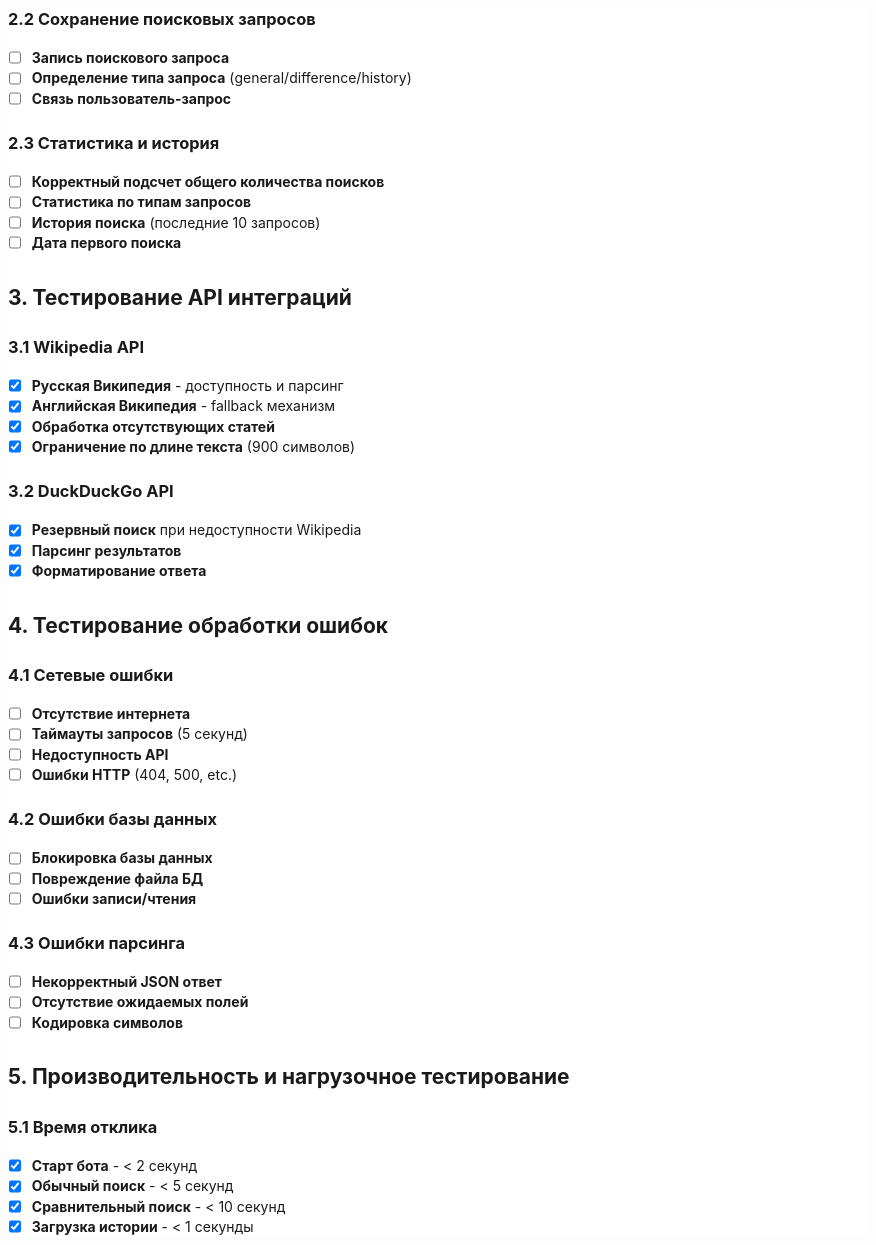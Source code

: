 ### 2.2 Сохранение поисковых запросов
- [ ] **Запись поискового запроса**
- [ ] **Определение типа запроса** (general/difference/history)
- [ ] **Связь пользователь-запрос**

### 2.3 Статистика и история
- [ ] **Корректный подсчет общего количества поисков**
- [ ] **Статистика по типам запросов**
- [ ] **История поиска** (последние 10 запросов)
- [ ] **Дата первого поиска**

## 3. Тестирование API интеграций

### 3.1 Wikipedia API
- [x] **Русская Википедия** - доступность и парсинг
- [x] **Английская Википедия** - fallback механизм
- [x] **Обработка отсутствующих статей**
- [x] **Ограничение по длине текста** (900 символов)

### 3.2 DuckDuckGo API
- [x] **Резервный поиск** при недоступности Wikipedia
- [x] **Парсинг результатов**
- [x] **Форматирование ответа**

## 4. Тестирование обработки ошибок

### 4.1 Сетевые ошибки
- [ ] **Отсутствие интернета**
- [ ] **Таймауты запросов** (5 секунд)
- [ ] **Недоступность API**
- [ ] **Ошибки HTTP** (404, 500, etc.)

### 4.2 Ошибки базы данных
- [ ] **Блокировка базы данных**
- [ ] **Повреждение файла БД**
- [ ] **Ошибки записи/чтения**

### 4.3 Ошибки парсинга
- [ ] **Некорректный JSON ответ**
- [ ] **Отсутствие ожидаемых полей**
- [ ] **Кодировка символов**

## 5. Производительность и нагрузочное тестирование

### 5.1 Время отклика
- [x] **Старт бота** - < 2 секунд
- [x] **Обычный поиск** - < 5 секунд
- [x] **Сравнительный поиск** - < 10 секунд
- [x] **Загрузка истории** - < 1 секунды
